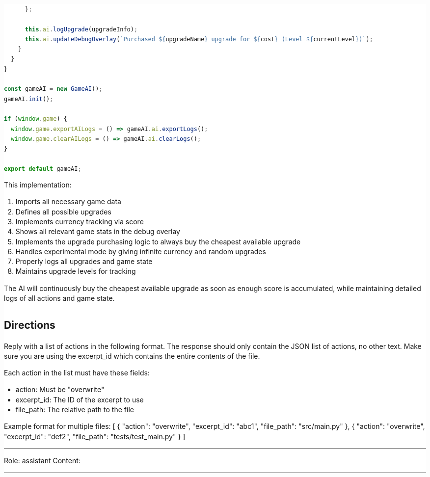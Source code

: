 ```javascript src/GameAI.js
      };

      this.ai.logUpgrade(upgradeInfo);
      this.ai.updateDebugOverlay(`Purchased ${upgradeName} upgrade for ${cost} (Level ${currentLevel})`);
    }
  }
}

const gameAI = new GameAI();
gameAI.init();

if (window.game) {
  window.game.exportAILogs = () => gameAI.ai.exportLogs();
  window.game.clearAILogs = () => gameAI.ai.clearLogs();
}

export default gameAI;
```

This implementation:
1. Imports all necessary game data
2. Defines all possible upgrades
3. Implements currency tracking via score
4. Shows all relevant game stats in the debug overlay
5. Implements the upgrade purchasing logic to always buy the cheapest available upgrade
6. Handles experimental mode by giving infinite currency and random upgrades
7. Properly logs all upgrades and game state
8. Maintains upgrade levels for tracking

The AI will continuously buy the cheapest available upgrade as soon as enough score is accumulated, while maintaining detailed logs of all actions and game state.

## Directions
Reply with a list of actions in the following format. The response should only contain the JSON list of actions, no other text.
Make sure you are using the excerpt_id which contains the entire contents of the file.

Each action in the list must have these fields:
- action: Must be "overwrite"
- excerpt_id: The ID of the excerpt to use
- file_path: The relative path to the file

Example format for multiple files:
[
    {
        "action": "overwrite",
        "excerpt_id": "abc1",
        "file_path": "src/main.py"
    },
    {
        "action": "overwrite",
        "excerpt_id": "def2",
        "file_path": "tests/test_main.py"
    }
]
__________________
Role: assistant
Content: 
__________________

